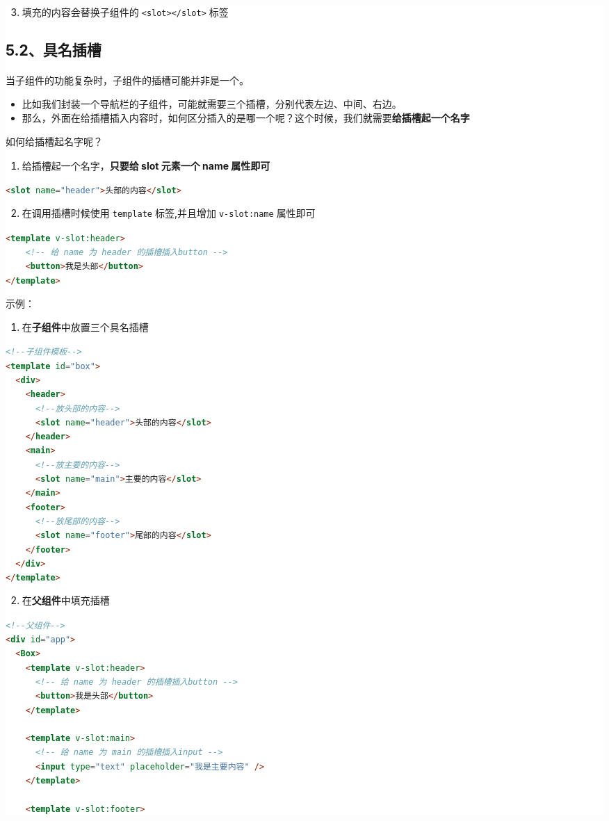 3. 填充的内容会替换子组件的 `<slot></slot>` 标签





## 5.2、具名插槽

当子组件的功能复杂时，子组件的插槽可能并非是一个。

- 比如我们封装一个导航栏的子组件，可能就需要三个插槽，分别代表左边、中间、右边。
- 那么，外面在给插槽插入内容时，如何区分插入的是哪一个呢？这个时候，我们就需要**给插槽起一个名字**

如何给插槽起名字呢？

1. 给插槽起一个名字，**只要给 slot 元素一个 name 属性即可**

```html
<slot name="header">头部的内容</slot>
```

2. 在调用插槽时候使用 `template` 标签,并且增加 `v-slot:name` 属性即可

```html
<template v-slot:header>
    <!-- 给 name 为 header 的插槽插入button -->
    <button>我是头部</button>
</template>
```

示例：

1. 在**子组件**中放置三个具名插槽

```html
<!--子组件模板-->
<template id="box">
  <div>
    <header>
      <!--放头部的内容-->
      <slot name="header">头部的内容</slot>
    </header>
    <main>
      <!--放主要的内容-->
      <slot name="main">主要的内容</slot>
    </main>
    <footer>
      <!--放尾部的内容-->
      <slot name="footer">尾部的内容</slot>
    </footer>
  </div>
</template>
```

2. 在**父组件**中填充插槽

```html
<!--父组件-->
<div id="app">
  <Box>
    <template v-slot:header>
      <!-- 给 name 为 header 的插槽插入button -->
      <button>我是头部</button>
    </template>
      
    <template v-slot:main>
      <!-- 给 name 为 main 的插槽插入input -->
      <input type="text" placeholder="我是主要内容" />
    </template>
      
    <template v-slot:footer>
```